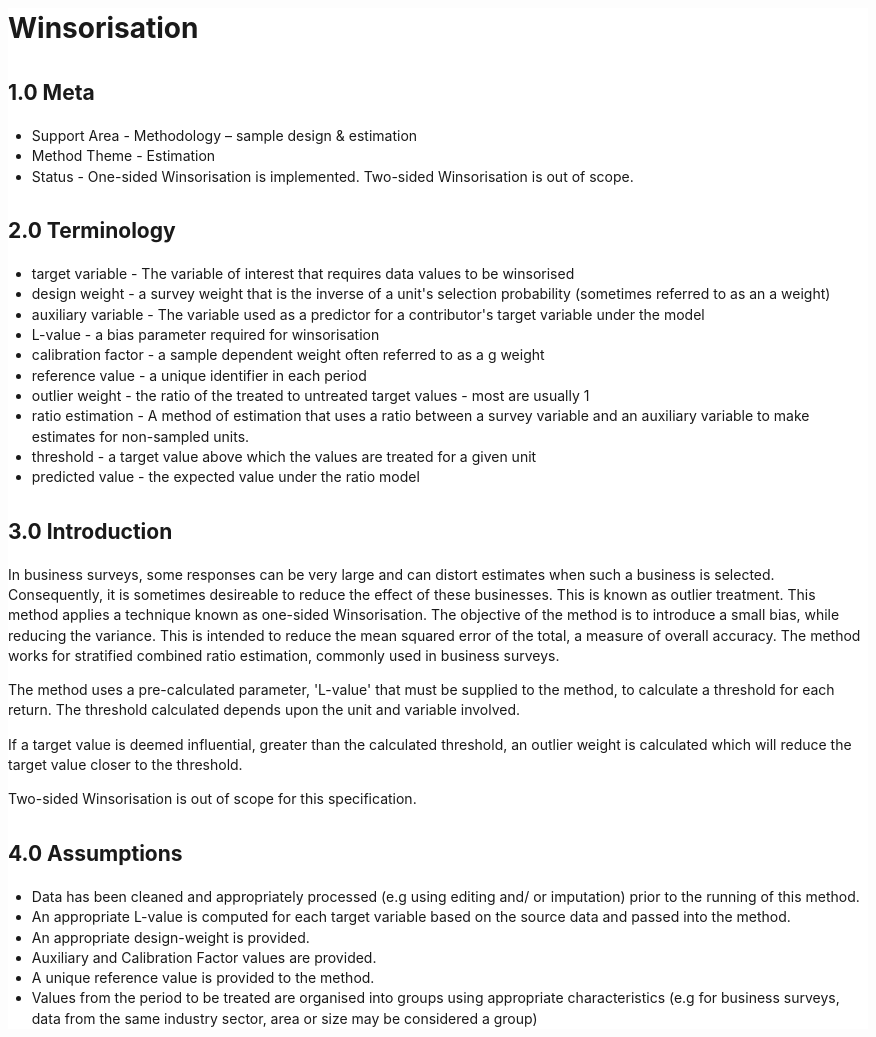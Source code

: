 # Winsorisation

## 1.0 Meta

* Support Area - Methodology – sample design & estimation
* Method Theme - Estimation
* Status - One-sided Winsorisation is implemented.
Two-sided Winsorisation is out of scope.

## 2.0 Terminology

* target variable - The variable of interest that requires data values to be winsorised
* design weight - a survey weight that is the inverse of a unit's selection probability (sometimes referred to as an a weight)
* auxiliary variable - The variable used as a predictor for a contributor's target variable under the model
* L-value - a bias parameter required for winsorisation
* calibration factor - a sample dependent weight often referred to as a g weight
* reference value - a unique identifier in each period
* outlier weight - the ratio of the treated to untreated target values - most are usually 1
* ratio estimation - A method of estimation that uses a ratio between a survey variable and an auxiliary variable to make estimates for non-sampled units.
* threshold - a target value above which the values are treated for a given unit
* predicted value - the expected value under the ratio model

## 3.0 Introduction

In business surveys, some responses can be very large and can distort
estimates when such a business is selected. Consequently, it is sometimes
desireable to reduce the effect of these businesses. This is known as outlier
treatment. This method applies a technique known as one-sided Winsorisation.
The objective of the method is to introduce a small bias, while reducing the
variance. This is intended to reduce the mean squared error of the total, a
measure of overall accuracy. The method works for stratified combined ratio
estimation, commonly used in business surveys.

The method uses a pre-calculated parameter, 'L-value' that must be supplied
to the method, to calculate a threshold for each return.  The threshold calculated
depends upon the unit and variable involved.

If a target value is deemed influential, greater than the calculated threshold, an
outlier weight is calculated which will reduce the target value closer to the threshold.

Two-sided Winsorisation is out of scope for this specification.

## 4.0 Assumptions

* Data has been cleaned and appropriately processed (e.g using editing and/
or imputation) prior to the running of this method.
* An appropriate L-value is computed for each target variable based on the
source data and passed into the method.
* An appropriate design-weight is provided.
* Auxiliary and Calibration Factor values are provided.
* A unique reference value is provided to the method.
* Values from the period to be treated are organised into groups using
appropriate characteristics (e.g for business surveys, data from the same
industry sector, area or size may be considered a group)
